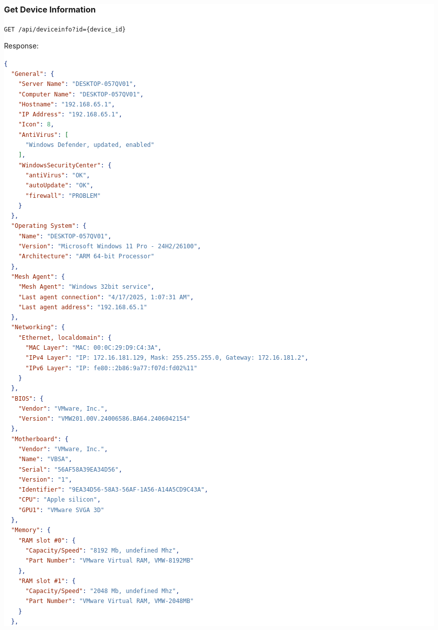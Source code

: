 ### Get Device Information

```
GET /api/deviceinfo?id={device_id}
```

Response:
```json
{
  "General": {
    "Server Name": "DESKTOP-057QV01",
    "Computer Name": "DESKTOP-057QV01",
    "Hostname": "192.168.65.1",
    "IP Address": "192.168.65.1",
    "Icon": 8,
    "AntiVirus": [
      "Windows Defender, updated, enabled"
    ],
    "WindowsSecurityCenter": {
      "antiVirus": "OK",
      "autoUpdate": "OK",
      "firewall": "PROBLEM"
    }
  },
  "Operating System": {
    "Name": "DESKTOP-057QV01",
    "Version": "Microsoft Windows 11 Pro - 24H2/26100",
    "Architecture": "ARM 64-bit Processor"
  },
  "Mesh Agent": {
    "Mesh Agent": "Windows 32bit service",
    "Last agent connection": "4/17/2025, 1:07:31 AM",
    "Last agent address": "192.168.65.1"
  },
  "Networking": {
    "Ethernet, localdomain": {
      "MAC Layer": "MAC: 00:0C:29:D9:C4:3A",
      "IPv4 Layer": "IP: 172.16.181.129, Mask: 255.255.255.0, Gateway: 172.16.181.2",
      "IPv6 Layer": "IP: fe80::2b86:9a77:f07d:fd02%11"
    }
  },
  "BIOS": {
    "Vendor": "VMware, Inc.",
    "Version": "VMW201.00V.24006586.BA64.2406042154"
  },
  "Motherboard": {
    "Vendor": "VMware, Inc.",
    "Name": "VBSA",
    "Serial": "56AF58A39EA34D56",
    "Version": "1",
    "Identifier": "9EA34D56-58A3-56AF-1A56-A14A5CD9C43A",
    "CPU": "Apple silicon",
    "GPU1": "VMware SVGA 3D"
  },
  "Memory": {
    "RAM slot #0": {
      "Capacity/Speed": "8192 Mb, undefined Mhz",
      "Part Number": "VMware Virtual RAM, VMW-8192MB"
    },
    "RAM slot #1": {
      "Capacity/Speed": "2048 Mb, undefined Mhz",
      "Part Number": "VMware Virtual RAM, VMW-2048MB"
    }
  },
```